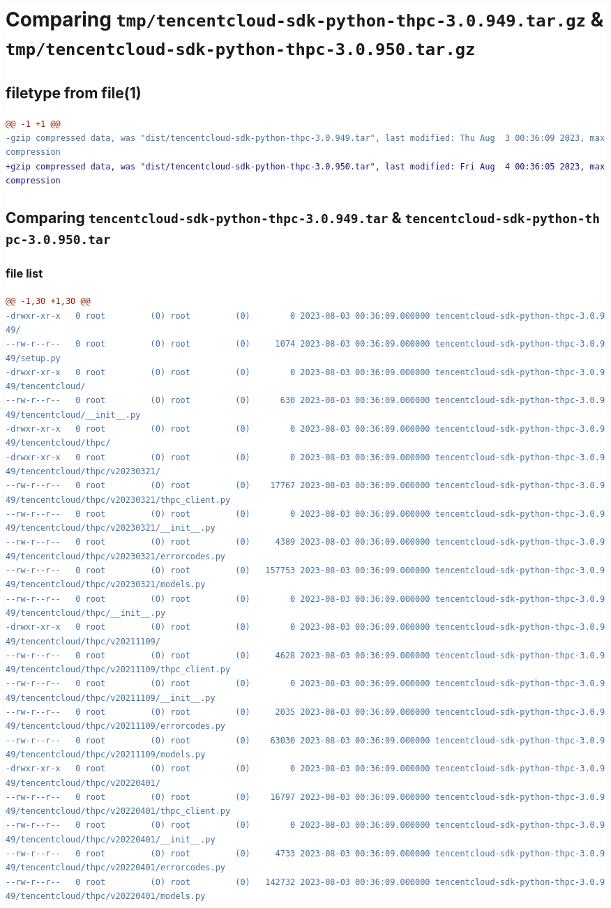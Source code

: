# Comparing `tmp/tencentcloud-sdk-python-thpc-3.0.949.tar.gz` & `tmp/tencentcloud-sdk-python-thpc-3.0.950.tar.gz`

## filetype from file(1)

```diff
@@ -1 +1 @@
-gzip compressed data, was "dist/tencentcloud-sdk-python-thpc-3.0.949.tar", last modified: Thu Aug  3 00:36:09 2023, max compression
+gzip compressed data, was "dist/tencentcloud-sdk-python-thpc-3.0.950.tar", last modified: Fri Aug  4 00:36:05 2023, max compression
```

## Comparing `tencentcloud-sdk-python-thpc-3.0.949.tar` & `tencentcloud-sdk-python-thpc-3.0.950.tar`

### file list

```diff
@@ -1,30 +1,30 @@
-drwxr-xr-x   0 root         (0) root         (0)        0 2023-08-03 00:36:09.000000 tencentcloud-sdk-python-thpc-3.0.949/
--rw-r--r--   0 root         (0) root         (0)     1074 2023-08-03 00:36:09.000000 tencentcloud-sdk-python-thpc-3.0.949/setup.py
-drwxr-xr-x   0 root         (0) root         (0)        0 2023-08-03 00:36:09.000000 tencentcloud-sdk-python-thpc-3.0.949/tencentcloud/
--rw-r--r--   0 root         (0) root         (0)      630 2023-08-03 00:36:09.000000 tencentcloud-sdk-python-thpc-3.0.949/tencentcloud/__init__.py
-drwxr-xr-x   0 root         (0) root         (0)        0 2023-08-03 00:36:09.000000 tencentcloud-sdk-python-thpc-3.0.949/tencentcloud/thpc/
-drwxr-xr-x   0 root         (0) root         (0)        0 2023-08-03 00:36:09.000000 tencentcloud-sdk-python-thpc-3.0.949/tencentcloud/thpc/v20230321/
--rw-r--r--   0 root         (0) root         (0)    17767 2023-08-03 00:36:09.000000 tencentcloud-sdk-python-thpc-3.0.949/tencentcloud/thpc/v20230321/thpc_client.py
--rw-r--r--   0 root         (0) root         (0)        0 2023-08-03 00:36:09.000000 tencentcloud-sdk-python-thpc-3.0.949/tencentcloud/thpc/v20230321/__init__.py
--rw-r--r--   0 root         (0) root         (0)     4389 2023-08-03 00:36:09.000000 tencentcloud-sdk-python-thpc-3.0.949/tencentcloud/thpc/v20230321/errorcodes.py
--rw-r--r--   0 root         (0) root         (0)   157753 2023-08-03 00:36:09.000000 tencentcloud-sdk-python-thpc-3.0.949/tencentcloud/thpc/v20230321/models.py
--rw-r--r--   0 root         (0) root         (0)        0 2023-08-03 00:36:09.000000 tencentcloud-sdk-python-thpc-3.0.949/tencentcloud/thpc/__init__.py
-drwxr-xr-x   0 root         (0) root         (0)        0 2023-08-03 00:36:09.000000 tencentcloud-sdk-python-thpc-3.0.949/tencentcloud/thpc/v20211109/
--rw-r--r--   0 root         (0) root         (0)     4628 2023-08-03 00:36:09.000000 tencentcloud-sdk-python-thpc-3.0.949/tencentcloud/thpc/v20211109/thpc_client.py
--rw-r--r--   0 root         (0) root         (0)        0 2023-08-03 00:36:09.000000 tencentcloud-sdk-python-thpc-3.0.949/tencentcloud/thpc/v20211109/__init__.py
--rw-r--r--   0 root         (0) root         (0)     2035 2023-08-03 00:36:09.000000 tencentcloud-sdk-python-thpc-3.0.949/tencentcloud/thpc/v20211109/errorcodes.py
--rw-r--r--   0 root         (0) root         (0)    63030 2023-08-03 00:36:09.000000 tencentcloud-sdk-python-thpc-3.0.949/tencentcloud/thpc/v20211109/models.py
-drwxr-xr-x   0 root         (0) root         (0)        0 2023-08-03 00:36:09.000000 tencentcloud-sdk-python-thpc-3.0.949/tencentcloud/thpc/v20220401/
--rw-r--r--   0 root         (0) root         (0)    16797 2023-08-03 00:36:09.000000 tencentcloud-sdk-python-thpc-3.0.949/tencentcloud/thpc/v20220401/thpc_client.py
--rw-r--r--   0 root         (0) root         (0)        0 2023-08-03 00:36:09.000000 tencentcloud-sdk-python-thpc-3.0.949/tencentcloud/thpc/v20220401/__init__.py
--rw-r--r--   0 root         (0) root         (0)     4733 2023-08-03 00:36:09.000000 tencentcloud-sdk-python-thpc-3.0.949/tencentcloud/thpc/v20220401/errorcodes.py
--rw-r--r--   0 root         (0) root         (0)   142732 2023-08-03 00:36:09.000000 tencentcloud-sdk-python-thpc-3.0.949/tencentcloud/thpc/v20220401/models.py
```